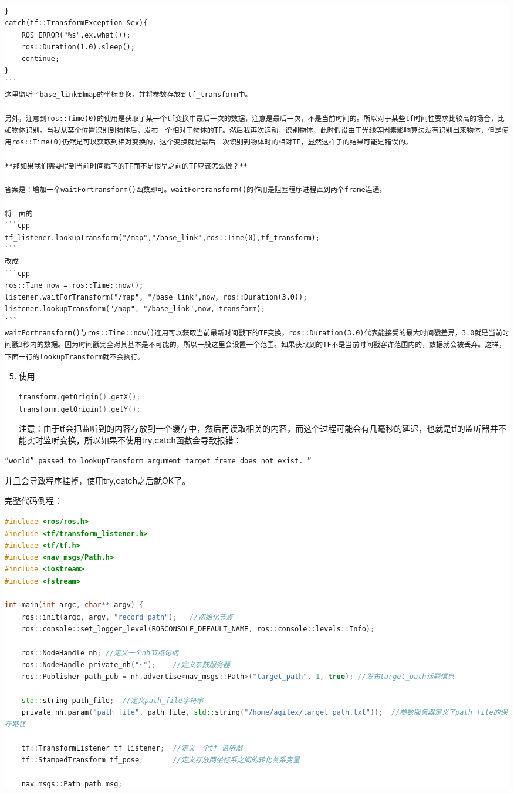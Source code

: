     }
    catch(tf::TransformException &ex){
        ROS_ERROR("%s",ex.what());
        ros::Duration(1.0).sleep();
        continue;
    }
    ```
    这里监听了base_link到map的坐标变换，并将参数存放到tf_transform中。

    另外，注意到ros::Time(0)的使用是获取了某一个tf变换中最后一次的数据，注意是最后一次，不是当前时间的。所以对于某些tf时间性要求比较高的场合，比如物体识别。当我从某个位置识别到物体后，发布一个相对于物体的TF。然后我再次运动，识别物体，此时假设由于光线等因素影响算法没有识别出来物体，但是使用ros::Time(0)仍然是可以获取到相对变换的，这个变换就是最后一次识别到物体时的相对TF，显然这样子的结果可能是错误的。

    **那如果我们需要得到当前时间戳下的TF而不是很早之前的TF应该怎么做？**

    答案是：增加一个waitFortransform()函数即可。waitFortransform()的作用是阻塞程序进程直到两个frame连通。

    将上面的
    ```cpp
    tf_listener.lookupTransform("/map","/base_link",ros::Time(0),tf_transform);
    ```
    改成
    ```cpp
    ros::Time now = ros::Time::now();
    listener.waitForTransform("/map", "/base_link",now, ros::Duration(3.0));
    listener.lookupTransform("/map", "/base_link",now, transform);
    ```
    waitFortransform()与ros::Time::now()连用可以获取当前最新时间戳下的TF变换，ros::Duration(3.0)代表能接受的最大时间戳差异，3.0就是当前时间戳3秒内的数据。因为时间戳完全对其基本是不可能的，所以一般这里会设置一个范围。如果获取到的TF不是当前时间戳容许范围内的，数据就会被丢弃。这样，下面一行的lookupTransform就不会执行。
5. 使用
    ```cpp
    transform.getOrigin().getX();
    transform.getOrigin().getY();
    ```
    注意：由于tf会把监听到的内容存放到一个缓存中，然后再读取相关的内容，而这个过程可能会有几毫秒的延迟，也就是tf的监听器并不能实时监听变换，所以如果不使用try,catch函数会导致报错：
```bash
“world” passed to lookupTransform argument target_frame does not exist. ”
```
并且会导致程序挂掉，使用try,catch之后就OK了。

完整代码例程：
```cpp title = "/agilex_pure_pursuit/src/record_path.cpp"
#include <ros/ros.h>
#include <tf/transform_listener.h>
#include <tf/tf.h>
#include <nav_msgs/Path.h>
#include <iostream>
#include <fstream>

int main(int argc, char** argv) {
    ros::init(argc, argv, "record_path");   //初始化节点
    ros::console::set_logger_level(ROSCONSOLE_DEFAULT_NAME, ros::console::levels::Info);

    ros::NodeHandle nh; //定义一个nh节点句柄
    ros::NodeHandle private_nh("~");    //定义参数服务器
    ros::Publisher path_pub = nh.advertise<nav_msgs::Path>("target_path", 1, true); //发布target_path话题信息

    std::string path_file;  //定义path_file字符串
    private_nh.param("path_file", path_file, std::string("/home/agilex/target_path.txt"));  //参数服务器定义了path_file的保存路径

    tf::TransformListener tf_listener;  //定义一个tf 监听器
    tf::StampedTransform tf_pose;       //定义存放两坐标系之间的转化关系变量

    nav_msgs::Path path_msg;
```
